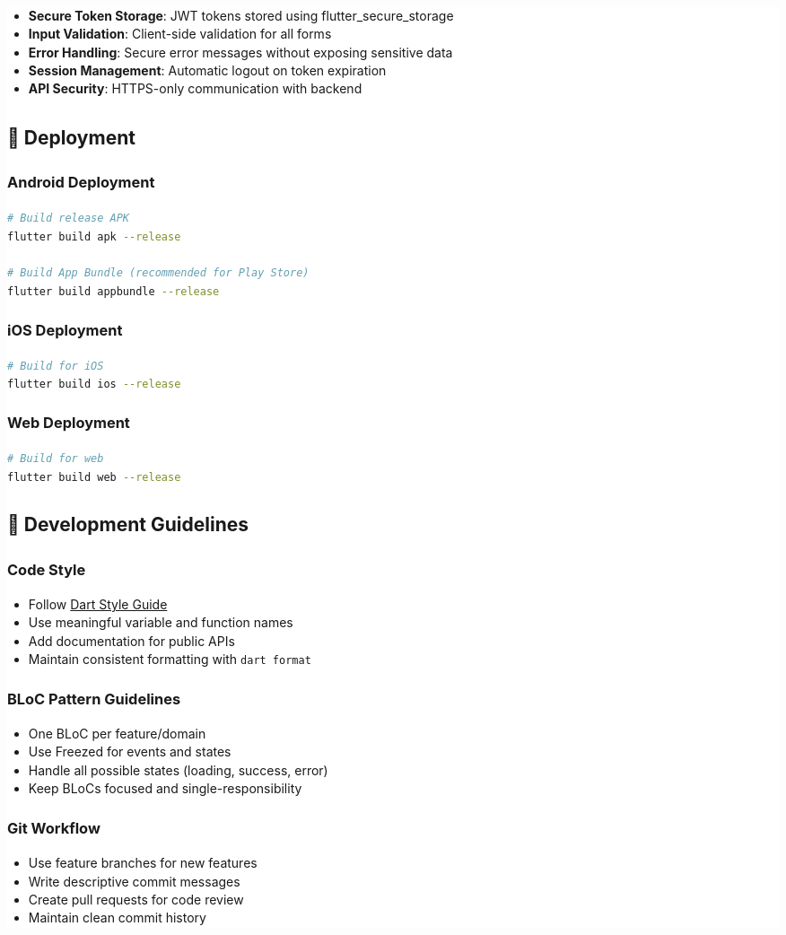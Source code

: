- **Secure Token Storage**: JWT tokens stored using flutter_secure_storage
- **Input Validation**: Client-side validation for all forms
- **Error Handling**: Secure error messages without exposing sensitive data
- **Session Management**: Automatic logout on token expiration
- **API Security**: HTTPS-only communication with backend

## 🚀 Deployment

### Android Deployment

```bash
# Build release APK
flutter build apk --release

# Build App Bundle (recommended for Play Store)
flutter build appbundle --release
```

### iOS Deployment

```bash
# Build for iOS
flutter build ios --release
```

### Web Deployment

```bash
# Build for web
flutter build web --release
```

## 📝 Development Guidelines

### Code Style

- Follow [Dart Style Guide](https://dart.dev/guides/language/effective-dart/style)
- Use meaningful variable and function names
- Add documentation for public APIs
- Maintain consistent formatting with `dart format`

### BLoC Pattern Guidelines

- One BLoC per feature/domain
- Use Freezed for events and states
- Handle all possible states (loading, success, error)
- Keep BLoCs focused and single-responsibility

### Git Workflow

- Use feature branches for new features
- Write descriptive commit messages
- Create pull requests for code review
- Maintain clean commit history
